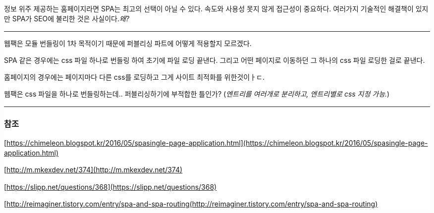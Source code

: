 
정보 위주 제공하는 홈페이지라면 SPA는 최고의 선택이 아닐 수 있다. 속도와 사용성 못지 않게 접근성이 중요하다. 여러가지 기술적인 해결책이 있지만 SPA가 SEO에 불리한 것은 사실이다.*왜?*

---

웹팩은 모듈 번들링이 1차 목적이기 때문에 퍼블리싱 파트에 어떻게 적용할지 모르겠다.

SPA 같은 경우에는 css 파일 하나로 번들링 하여 초기에 파일 로딩 끝낸다. 그리고 어떤 페이지로 이동하던 그 하나의 css 파일 로딩한 걸로 끝낸다.

홈페이지의 경우에는 페이지마다 다른 css를 로딩하고 그게 사이트 최적화를 위한것이ㅏㄷ.

웹팩은 css 파일을 하나로 번들링하는데.. 퍼블리싱하기에 부적합한 틀인가?
(*엔트리를 여러개로 분리하고, 엔트리별로 css 지정 가능.*)


---

### 참조

[https://chimeleon.blogspot.kr/2016/05/spasingle-page-application.html](https://chimeleon.blogspot.kr/2016/05/spasingle-page-application.html)

[http://m.mkexdev.net/374](http://m.mkexdev.net/374)

[https://slipp.net/questions/368](https://slipp.net/questions/368)

[http://reimaginer.tistory.com/entry/spa-and-spa-routing(http://reimaginer.tistory.com/entry/spa-and-spa-routing)

